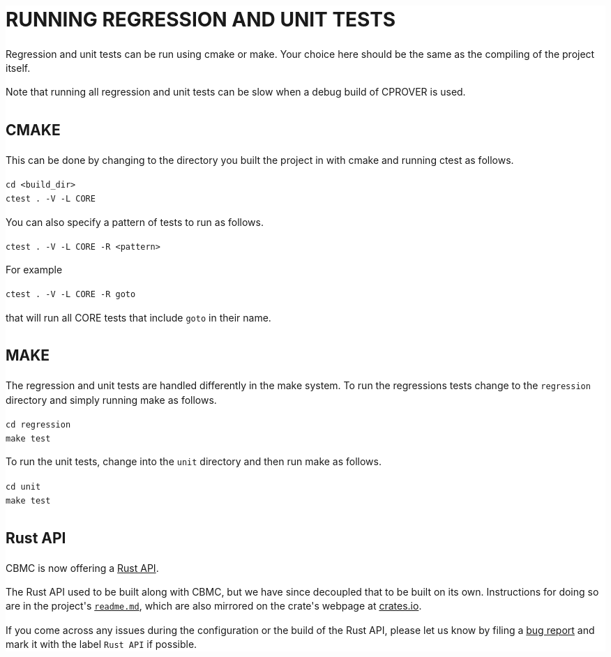 # RUNNING REGRESSION AND UNIT TESTS

Regression and unit tests can be run using cmake or make. Your choice here
should be the same as the compiling of the project itself.

Note that running all regression and unit tests can be slow when a debug
build of CPROVER is used.

## CMAKE

This can be done by changing to the directory you built the
project in with cmake and running ctest as follows.
```
cd <build_dir>
ctest . -V -L CORE
```
You can also specify a pattern of tests to run as follows.
```
ctest . -V -L CORE -R <pattern>
```
For example
```
ctest . -V -L CORE -R goto
```
that will run all CORE tests that include `goto` in their
name.

## MAKE

The regression and unit tests are handled differently in the
make system. To run the regressions tests change to the
`regression` directory and simply running make as follows.
```
cd regression
make test
```
To run the unit tests, change into the `unit` directory and
then run make as follows.
```
cd unit
make test
```

## Rust API

CBMC is now offering a [Rust API](src/libcprover-rust/).

The Rust API used to be built along with CBMC, but we have since decoupled that
to be built on its own. Instructions for doing so are in the project's
[`readme.md`](src/libcprover-rust/readme.md), which are also mirrored
on the crate's webpage at [crates.io](https://crates.io/crates/libcprover_rust).

If you come across any issues during the configuration or the build of the Rust API,
please let us know by filing a [bug report](https://github.com/diffblue/cbmc/issues/new)
and mark it with the label `Rust API` if possible.
